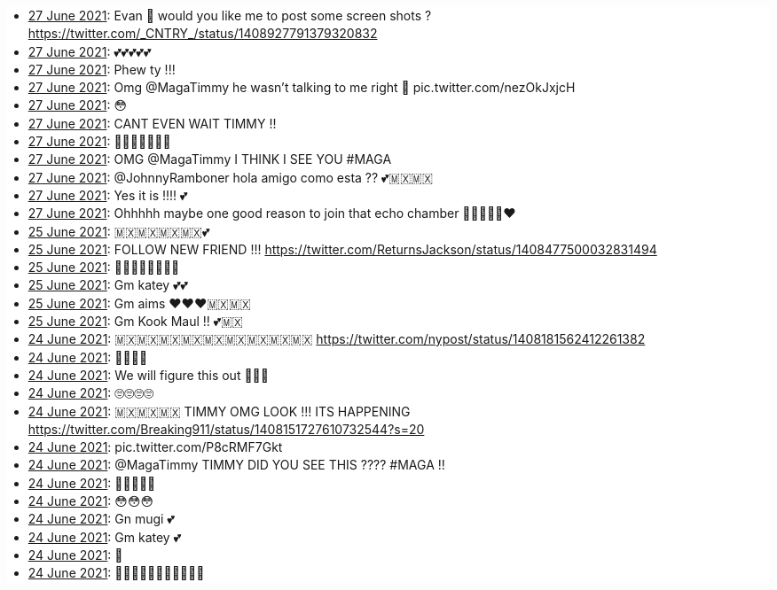 * [27 June 2021](https://web.archive.org/web/20210627010116/https://twitter.com/elpaposburrito/status/1408953474369327104): Evan 🤫 would you like me to post some screen shots ? https://twitter.com/_CNTRY_/status/1408927791379320832
* [27 June 2021](https://web.archive.org/web/20210627023347/https://twitter.com/elpaposburrito/status/1408952919454593028): 💕💕💕💕💕
* [27 June 2021](https://web.archive.org/web/20210627005810/https://twitter.com/elpaposburrito/status/1408952710574002180): Phew ty !!!
* [27 June 2021](https://web.archive.org/web/20210627005235/https://twitter.com/elpaposburrito/status/1408951314369896457): Omg  @MagaTimmy  he wasn’t talking to me right 🤫 pic.twitter.com/nezOkJxjcH
* [27 June 2021](https://web.archive.org/web/20210627004424/https://twitter.com/elpaposburrito/status/1408949272121331718): 😳
* [27 June 2021](https://web.archive.org/web/20210627004139/https://twitter.com/elpaposburrito/status/1408948578404405250): CANT EVEN WAIT TIMMY !!
* [27 June 2021](https://web.archive.org/web/20210627003951/https://twitter.com/elpaposburrito/status/1408948049402073091): 💯💯💯🇲🇽💕💕
* [27 June 2021](https://web.archive.org/web/20210627003856/https://twitter.com/elpaposburrito/status/1408947839338782722): OMG  @MagaTimmy  I THINK I SEE YOU  #MAGA
* [27 June 2021](https://web.archive.org/web/20210627003543/https://twitter.com/elpaposburrito/status/1408947086511456256): @JohnnyRamboner  hola amigo como esta ?? 💕🇲🇽🇲🇽
* [27 June 2021](https://web.archive.org/web/20210627003137/https://twitter.com/elpaposburrito/status/1408946056096800770): Yes it is !!!! 💕
* [27 June 2021](https://web.archive.org/web/20210627003118/https://twitter.com/elpaposburrito/status/1408945929072386050): Ohhhhh maybe one good reason to join that echo chamber 🤣🇲🇽🇲🇽❤️
* [25 June 2021](https://web.archive.org/web/20210625220911/https://twitter.com/elpaposburrito/status/1408519262873042954): 🇲🇽🇲🇽🇲🇽🇲🇽💕
* [25 June 2021](https://web.archive.org/web/20210625220911/https://twitter.com/elpaposburrito/status/1408519262873042954): FOLLOW NEW FRIEND !!! https://twitter.com/ReturnsJackson/status/1408477500032831494
* [25 June 2021](https://web.archive.org/web/20210625192327/https://twitter.com/elpaposburrito/status/1408438555043577867): 🤣🤣🇲🇽🇲🇽🇲🇽
* [25 June 2021](https://web.archive.org/web/20210625143833/https://twitter.com/elpaposburrito/status/1408434366385209353): Gm katey 💕💕
* [25 June 2021](https://web.archive.org/web/20210625161812/https://twitter.com/elpaposburrito/status/1408432963419840512): Gm aims ❤️❤️❤️🇲🇽🇲🇽
* [25 June 2021](https://web.archive.org/web/20210625135851/https://twitter.com/elpaposburrito/status/1408424325879844874): Gm Kook Maul !! 💕🇲🇽
* [24 June 2021](https://web.archive.org/web/20210625145022/https://twitter.com/elpaposburrito/status/1408185849271947268): 🇲🇽🇲🇽🇲🇽🇲🇽🇲🇽🇲🇽🇲🇽🇲🇽🇲🇽 https://twitter.com/nypost/status/1408181562412261382
* [24 June 2021](https://web.archive.org/web/20210625000142/https://twitter.com/elpaposburrito/status/1408180152387899394): 💯💕💕💕
* [24 June 2021](https://web.archive.org/web/20210625001908/https://twitter.com/elpaposburrito/status/1408177490984583175): We will figure this out 💯💯💕
* [24 June 2021](https://web.archive.org/web/20210624211728/https://twitter.com/elpaposburrito/status/1408172403692351497): 🙄🙄🙄🙄
* [24 June 2021](https://web.archive.org/web/20210624210019/https://twitter.com/elpaposburrito/status/1408168059244892163): 🇲🇽🇲🇽🇲🇽 TIMMY OMG LOOK !!! ITS HAPPENING https://twitter.com/Breaking911/status/1408151727610732544?s=20
* [24 June 2021](https://web.archive.org/web/20210624161103/https://twitter.com/elpaposburrito/status/1408095203588722690): pic.twitter.com/P8cRMF7Gkt
* [24 June 2021](https://web.archive.org/web/20210624155000/https://twitter.com/elpaposburrito/status/1408089993483100161): @MagaTimmy  TIMMY DID YOU SEE THIS ????  #MAGA  !!
* [24 June 2021](https://web.archive.org/web/20210625010540/https://twitter.com/elpaposburrito/status/1408062016028176390): 👀👀👀👀👀
* [24 June 2021](https://web.archive.org/web/20210624135249/https://twitter.com/elpaposburrito/status/1408060448885202956): 😳😳😳
* [24 June 2021](https://web.archive.org/web/20210624182039/https://twitter.com/elpaposburrito/status/1408059828950372363): Gn mugi 💕
* [24 June 2021](https://web.archive.org/web/20210624133032/https://twitter.com/elpaposburrito/status/1408054895765241858): Gm katey 💕
* [24 June 2021](https://web.archive.org/web/20210624132349/https://twitter.com/elpaposburrito/status/1408053202029793287): 👑
* [24 June 2021](https://web.archive.org/web/20210624184312/https://twitter.com/elpaposburrito/status/1408053129220923399): 🤣🤣🤣🇲🇽🇲🇽🇲🇽🇲🇽